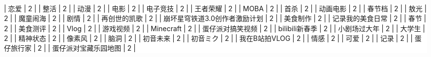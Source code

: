 | 恋爱 | 2 |
| 整活 | 2 |
| 动漫 | 2 |
| 电影 | 2 |
| 电子竞技 | 2 |
| 王者荣耀 | 2 |
| MOBA | 2 |
| 首杀 | 2 |
| 动画电影 | 2 |
| 春节档 | 2 |
| 敖光 | 2 |
| 魔童闹海 | 2 |
| 剧情 | 2 |
| 再创世的凯歌 | 2 |
| 崩坏星穹铁道3.0创作者激励计划 | 2 |
| 美食制作 | 2 |
| 记录我的美食日常 | 2 |
| 春节 | 2 |
| 美食测评 | 2 |
| Vlog | 2 |
| 游戏视频 | 2 |
| Minecraft | 2 |
| 蛋仔派对搞笑视频 | 2 |
| bilibili新春季 | 2 |
| 小剧场过大年 | 2 |
| 大学生 | 2 |
| 精神状态 | 2 |
| 像素风 | 2 |
| 脑洞 | 2 |
| 初音未来 | 2 |
| 初音ミク | 2 |
| 我在B站拍VLOG | 2 |
| 情感 | 2 |
| 可爱 | 2 |
| 记录 | 2 |
| 蛋仔旅行家 | 2 |
| 蛋仔派对宝藏乐园地图 | 2 |